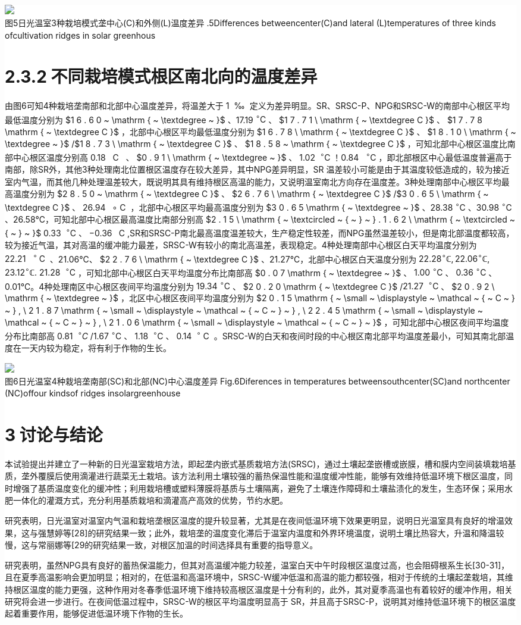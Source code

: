 ![](images/258edb1271e72a64627d6d51eaf9cc46dc8e8b6c2f9dd6c10faebf7fdf856212.jpg)  
图5日光温室3种栽培模式垄中心(C)和外侧(L)温度差异 .5Differences betweencenter(C)and lateral (L)temperatures of three kinds ofcultivation ridges in solar greenhous

# 2.3.2 不同栽培模式根区南北向的温度差异

由图6可知4种栽培垄南部和北部中心温度差异，将温差大于 $1 \ \mathrm { { ~ ‰ ~ } }$ 定义为差异明显。SR、SRSC-P、NPG和SRSC-W的南部中心根区平均最低温度分别为 $1 6 . 6 0 ~ \mathrm { ~ \textdegree ~ }$ 、17.19 $\mathrm { { } ^ { \circ } C }$ 、 $1 7 . 7 1 \ \mathrm { ~ \textdegree C }$ 、 $1 7 . 7 8 \mathrm { ~ \textdegree C }$ ，北部中心根区平均最低温度分别为 $1 6 . 7 8 \ \mathrm { ~ \textdegree C }$ 、 $1 8 . 1 0 \ \mathrm { ~ \textdegree ~ }$ /$1 8 . 7 3 \ \mathrm { ~ \textdegree C }$ 、 $1 8 . 5 8 ~ \mathrm { ~ \textdegree C }$ ，可知北部中心根区温度比南部中心根区温度分别高 $0 . 1 8 \mathrm { ~  ~ { ~ C ~ } ~ }$ 、 $0 . 9 1 \ \mathrm { ~ \textdegree ~ }$ 、 $1 . 0 2 \mathrm { ~ \ } ^ { \circ } \mathrm { C }$ ！$0 . 8 4 ~ \mathrm { ~ \ ^ { \circ } C }$ ，即北部根区中心最低温度普遍高于南部，除SR外，其他3种处理南北位置根区温度存在较大差异，其中NPG差异明显，SR 温差较小可能是由于其温度较低造成的，较为接近室内气温，而其他几种处理温差较大，既说明其具有维持根区高温的能力，又说明温室南北方向存在温度差。3种处理南部中心根区平均最高温度分别为 $2 8 . 5 0 ~ \mathrm { ~ \textdegree C }$ 、 $2 6 . 7 6 \ \mathrm { ~ \textdegree C }$ /$3 0 . 6 5 \ \mathrm { ~ \textdegree C }$ 、 $2 6 . 9 4 \mathrm { ~ \ ^ ~ { \circ ~ } C ~ }$ ，北部中心根区平均最高温度分别为 $3 0 . 6 5 \mathrm { ~ \textdegree ~ }$ 、28.38 $\mathrm { { } ^ { \circ } C }$ 、30.98 $\mathrm { { } ^ { \circ } C }$ 、26.58℃，可知北部中心根区最高温度比南部分别高 $2 . 1 5 \ \mathrm { ~ \textcircled ~ { ~ } ~ } . 1 . 6 2 \ \mathrm { ~ \textcircled ~ { ~ } ~ }$ $0 . 3 3 \mathrm { ~ \ } ^ { \circ } \mathrm { C }$ 、 $- 0 . 3 6 \mathrm { ~ \ ^ ~ } \mathrm { C }$ ,SR和SRSC-P南北最高温度温差较大，生产稳定性较差，而NPG虽然温差较小，但是南北部温度都较高，较为接近气温，其对高温的缓冲能力最差，SRSC-W有较小的南北高温差，表现稳定。4种处理南部中心根区白天平均温度分别为$2 2 . 2 1 ~ \mathrm { ~ \ ^ { \circ ~ } C ~ }$ 、21.06℃、 $2 2 . 7 6 \ \mathrm { ~ \textdegree C }$ 、21.27℃，北部中心根区白天温度分别为 $2 2 . 2 8 ^ { \circ } \mathbb { C } , 2 2 . 0 6 ^ { \circ } \mathbb { C } , 2 3 . 1 2 ^ { \circ } \mathbb { C } .$ $2 1 . 2 8 \mathrm { ~ \ ^ { \circ } C }$ ，可知北部中心根区白天平均温度分布比南部高 $0 . 0 7 \mathrm { ~ \textdegree ~ }$ 、 $1 . 0 0 \mathrm { ~ } ^ { \circ } \mathrm { C }$ 、 $0 . 3 6 \mathrm { ~ } ^ { \circ } \mathrm { C }$ 、0.01℃。4种处理南区中心根区夜间平均温度分别为 $1 9 . 3 4 \mathrm { ~ } ^ { \circ } \mathrm { C }$ 、 $2 0 . 2 0 \mathrm { ~ \textdegree C }$ /$2 1 . 2 7 \mathrm { ~ \ ^ { \circ } C }$ 、 $2 0 . 9 2 \ \mathrm { ~ \textdegree ~ }$ ，北区中心根区夜间平均温度分别为 $2 0 . 1 5 \mathrm { ~ \small ~ \displaystyle ~ \mathcal ~ { ~ C ~ } ~ } , \ 2 1 . 8 7 \mathrm { ~ \small ~ \displaystyle ~ \mathcal ~ { ~ C ~ } ~ } , \ 2 2 . 4 5 \mathrm { ~ \small ~ \displaystyle ~ \mathcal ~ { ~ C ~ } ~ } , \ 2 1 . 0 6 \mathrm { ~ \small ~ \displaystyle ~ \mathcal ~ { ~ C ~ } ~ }$ ，可知北部中心根区夜间平均温度分布比南部高 $0 . 8 1 ~ \ { ^ { \circ } C }$ /$1 . 6 7 \ { ^ { \circ } } \mathrm { C }$ 、 $1 . 1 8 \mathrm { ~ ~ } ^ { \circ } \mathrm { C }$ 、 $0 . 1 4 \ \mathrm { ~ } ^ { \circ } \mathrm { ~ C ~ }$ 。SRSC-W的白天和夜间时段的中心根区南北部平均温度差最小，可知其南北部温度在一天内较为稳定，将有利于作物的生长。

![](images/05ed1f75890cda1cee4d601ceede4e1685baae3ee364670057993bfccfefcf30.jpg)  
图6日光温室4种栽培垄南部(SC)和北部(NC)中心温度差异 Fig.6Diferences in temperatures betweensouthcenter(SC)and northcenter (NC)offour kindsof ridges insolargreenhouse

# 3 讨论与结论

本试验提出并建立了一种新的日光温室栽培方法，即起垄内嵌式基质栽培方法(SRSC)，通过土壤起垄嵌槽或嵌膜，槽和膜内空间装填栽培基质，垄外覆膜后使用滴灌进行蔬菜无土栽培。该方法利用土壤较强的蓄热保温性能和温度缓冲性能，能够有效维持低温环境下根区温度，同时增强了基质温度变化的缓冲性；利用栽培槽或塑料薄膜将基质与土壤隔离，避免了土壤连作障碍和土壤盐渍化的发生，生态环保；采用水肥一体化的灌溉方式，充分利用基质栽培和滴灌高产高效的优势，节约水肥。

研究表明，日光温室对温室内气温和栽培垄根区温度的提升较显著，尤其是在夜间低温环境下效果更明显，说明日光温室具有良好的增温效果，这与强慧婷等[28]的研究结果一致；此外，栽培垄的温度变化滞后于温室内温度和外界环境温度，说明土壤比热容大，升温和降温较慢，这与常丽娜等[29的研究结果一致，对根区加温的时间选择具有重要的指导意义。

研究表明，虽然NPG具有良好的蓄热保温能力，但其对高温缓冲能力较差，温室白天中午时段根区温度过高，也会阻碍根系生长[30-31]，且在夏季高温影响会更加明显；相对的，在低温和高温环境中，SRSC-W缓冲低温和高温的能力都较强，相对于传统的土壤起垄栽培，其维持根区温度的能力更强，这种作用对冬春季低温环境下维持较高根区温度是十分有利的，此外，其对夏季高温也有着较好的缓冲作用，相关研究将会进一步进行。在夜间低温过程中，SRSC-W的根区平均温度明显高于 SR，并且高于SRSC-P，说明其对维持低温环境下的根区温度起着重要作用，能够促进低温环境下作物的生长。
